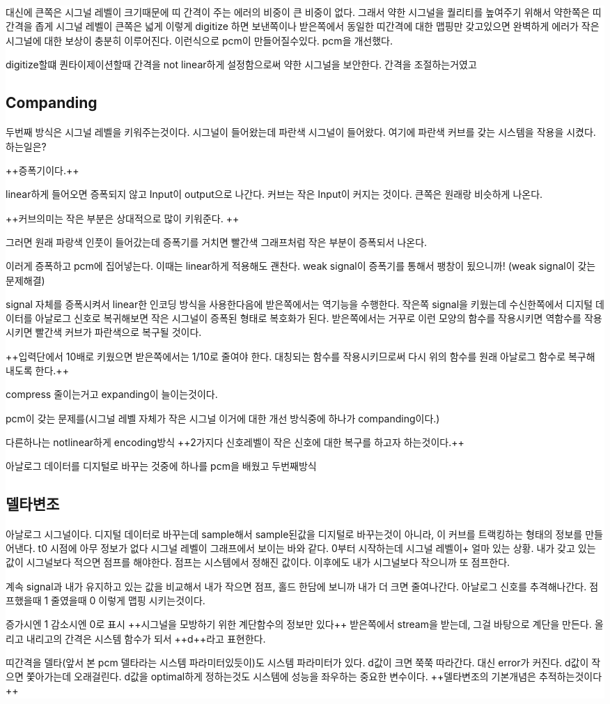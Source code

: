 대신에 큰쪽은 시그널 레벨이 크기때문에 띠 간격이 주는 에러의 비중이 큰 비중이 없다. 그래서 약한 시그널을 퀄리티를 높여주기 위해서 약한쪽은 띠간격을 좁게 시그널 레벨이 큰쪽은 넓게 이렇게 digitize 하면 보낸쪽이나 받은쪽에서 동일한 띠간격에 대한 맵핑만 갖고있으면 완벽하게 에러가 작은 시그널에 대한 보상이 충분히 이루어진다. 이런식으로 pcm이 만들어질수있다. pcm을 개선했다.

digitize할떄 퀀타이제이션할때 간격을 not linear하게 설정함으로써 약한 시그널을 보안한다.
간격을 조절하는거였고
## Companding
두번째 방식은 시그널 레벨을 키워주는것이다.
시그널이 들어왔는데 파란색 시그널이 들어왔다. 여기에 파란색 커브를 갖는 시스템을 작용을 시켰다. 하는일은?

++증폭기이다.++

linear하게 들어오면 증폭되지 않고 Input이 output으로 나간다. 커브는 작은 Input이 커지는 것이다. 큰쪽은 원래랑 비슷하게 나온다.

++커브의미는 작은 부분은 상대적으로 많이 키워준다. ++

그러면 원래 파랑색 인풋이 들어갔는데 증폭기를 거치면 빨간색 그래프처럼 작은 부분이 증폭되서 나온다.

이러게 증폭하고 pcm에 집어넣는다. 이때는 linear하게 적용해도 괜찬다. weak signal이 증폭기를 통해서 팽창이 됬으니까! (weak signal이 갖는 문제해결)

signal 자체를 증폭시켜서 linear한 인코딩 방식을 사용한다음에 받은쪽에서는 역기능을 수행한다. 
작은쪽 signal을 키웠는데 수신한쪽에서 디지털 데이터를 아날로그 신호로 복귀해보면 작은 시그널이 증폭된 형태로 복호화가 된다. 받은쪽에서는 거꾸로 이런 모양의 함수를 작용시키면 역함수를 작용시키면 빨간색 커브가 파란색으로 복구될 것이다.

++입력단에서 10배로 키웠으면 받은쪽에서는 1/10로 줄여야 한다. 대칭되는 함수를 작용시키므로써 다시 위의 함수를 원래 아날로그 함수로 복구해 내도록 한다.++

compress 줄이는거고 expanding이 늘이는것이다.

pcm이 갖는 문제를(시그널 레벨 자체가  작은 시그널 이거에 대한 개선 방식중에 하나가 companding이다.)

다른하나는 notlinear하게 encoding방식
++2가지다 신호레벨이 작은 신호에 대한 복구를 하고자 하는것이다.++

아날로그 데이터를 디지털로 바꾸는 것중에 하나를 pcm을 배웠고 두번째방식
## 델타변조

아날로그 시그널이다.
디지털 데이터로 바꾸는데 sample해서 sample된값을  디지털로 바꾸는것이 아니라, 이 커브를 트랙킹하는 형태의 정보를 만들어낸다. 
t0 시점에 아무 정보가 없다 시그널 레벨이 그래프에서 보이는 바와 같다.
0부터 시작하는데 시그널 레벨이+ 얼마 있는 상황.
내가 갖고 있는 값이 시그널보다 적으면 점프를 해야한다. 점프는 시스템에서 정해진 값이다.
이후에도 내가 시그널보다 작으니까 또 점프한다.

계속 signal과 내가 유지하고 있는 값을 비교해서
내가 작으면 점프, 홀드 한담에 보니까 내가 더 크면 줄여나간다. 아날로그 신호를 추격해나간다.
점프했을때 1 줄였을때 0 
이렇게 맵핑 시키는것이다.

증가시엔 1 감소시엔 0로 표시
++시그널을 모방하기 위한 계단함수의 정보만 있다++
받은쪽에서 stream을 받는데, 그걸 바탕으로 계단을 만든다.
올리고 내리고의 간격은 시스템 함수가 되서 ++d++라고 표현한다.

띠간격을 델타(앞서 본 pcm 델타라는 시스템 파라미터있듯이)도 시스템 파라미터가 있다. d값이 크면 쭉쭉 따라간다.
대신 error가 커진다. d값이 작으면 쫓아가는데 오래걸린다. d값을 optimal하게 정하는것도 시스템에 성능을 좌우하는 중요한 변수이다.
++델타변조의 기본개념은 추적하는것이다++
